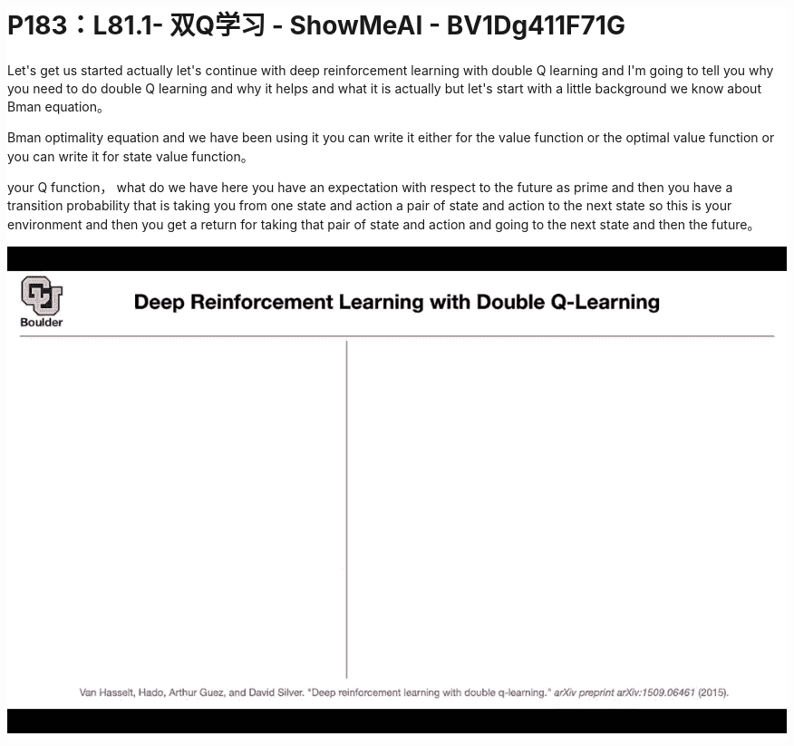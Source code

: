 # P183：L81.1- 双Q学习 - ShowMeAI - BV1Dg411F71G

Let's get us started actually let's continue with deep reinforcement learning with double Q learning and I'm going to tell you why you need to do double Q learning and why it helps and what it is actually but let's start with a little background we know about Bman equation。

 Bman optimality equation and we have been using it you can write it either for the value function or the optimal value function or you can write it for state value function。

 your Q function， what do we have here you have an expectation with respect to the future as prime and then you have a transition probability that is taking you from one state and action a pair of state and action to the next state so this is your environment and then you get a return for taking that pair of state and action and going to the next state and then the future。



![](img/3004ee33629c253d4a5a4af78be2950e_1.png)
